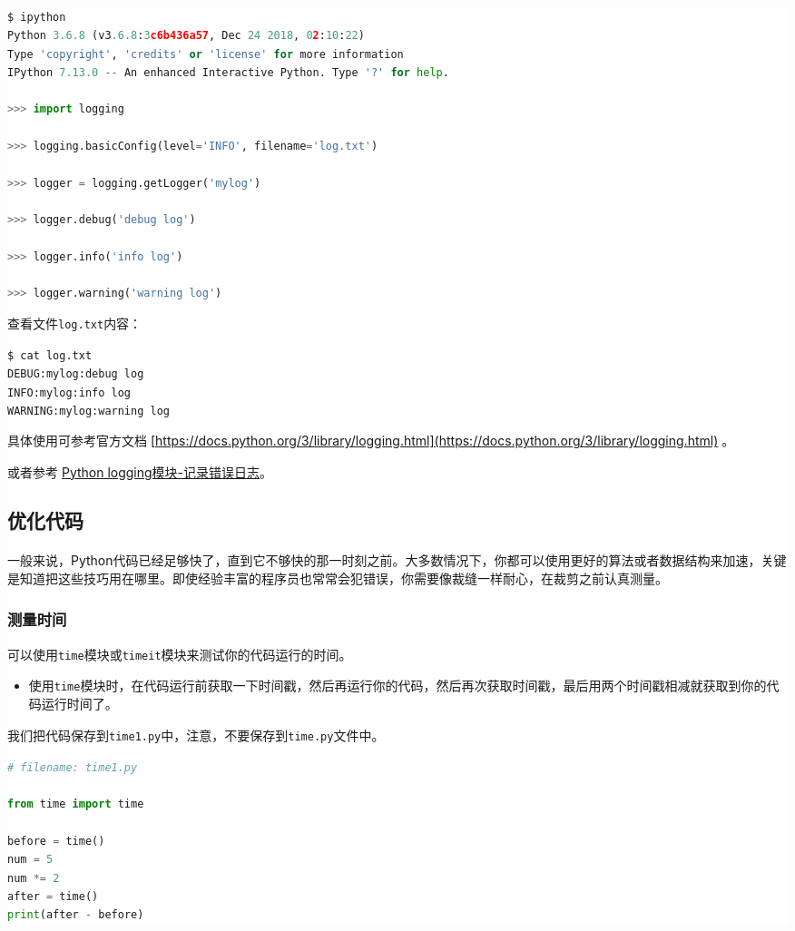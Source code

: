 ```python
$ ipython
Python 3.6.8 (v3.6.8:3c6b436a57, Dec 24 2018, 02:10:22)
Type 'copyright', 'credits' or 'license' for more information
IPython 7.13.0 -- An enhanced Interactive Python. Type '?' for help.

>>> import logging

>>> logging.basicConfig(level='INFO', filename='log.txt')

>>> logger = logging.getLogger('mylog')

>>> logger.debug('debug log')

>>> logger.info('info log')

>>> logger.warning('warning log')
```

查看文件`log.txt`内容：

```sh
$ cat log.txt
DEBUG:mylog:debug log
INFO:mylog:info log
WARNING:mylog:warning log
```



具体使用可参考官方文档 [https://docs.python.org/3/library/logging.html](https://docs.python.org/3/library/logging.html) 。

或者参考 [Python logging模块-记录错误日志](./X_logging.html)。



## 优化代码

一般来说，Python代码已经足够快了，直到它不够快的那一时刻之前。大多数情况下，你都可以使用更好的算法或者数据结构来加速，关键是知道把这些技巧用在哪里。即使经验丰富的程序员也常常会犯错误，你需要像裁缝一样耐心，在裁剪之前认真测量。

### 测量时间

可以使用`time`模块或`timeit`模块来测试你的代码运行的时间。

- 使用`time`模块时，在代码运行前获取一下时间戳，然后再运行你的代码，然后再次获取时间戳，最后用两个时间戳相减就获取到你的代码运行时间了。

我们把代码保存到`time1.py`中，注意，不要保存到`time.py`文件中。

```python
# filename: time1.py

from time import time

before = time()
num = 5
num *= 2
after = time()
print(after - before)
```
